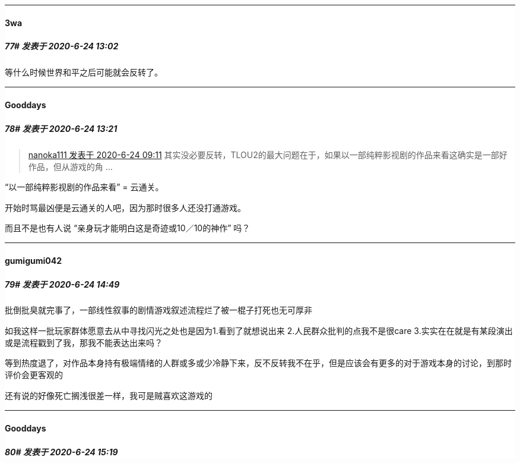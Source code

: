 




*****

####  3wa  
##### 77#       发表于 2020-6-24 13:02




等什么时候世界和平之后可能就会反转了。







*****

####  Gooddays  
##### 78#       发表于 2020-6-24 13:21



<blockquote><a href="httphttps://bbs.saraba1st.com/2b/forum.php?mod=redirect&amp;goto=findpost&amp;pid=47929253&amp;ptid=1943703" target="_blank">nanoka111 发表于 2020-6-24 09:11</a>
其实没必要反转，TLOU2的最大问题在于，如果以一部纯粹影视剧的作品来看这确实是一部好作品，但从游戏的角 ...</blockquote>
“以一部纯粹影视剧的作品来看” = 云通关。

开始时骂最凶便是云通关的人吧，因为那时很多人还没打通游戏。

而且不是也有人说 “亲身玩才能明白这是奇迹或10／10的神作” 吗？







*****

####  gumigumi042  
##### 79#       发表于 2020-6-24 14:49




批倒批臭就完事了，一部线性叙事的剧情游戏叙述流程烂了被一棍子打死也无可厚非

如我这样一批玩家群体愿意去从中寻找闪光之处也是因为1.看到了就想说出来 2.人民群众批判的点我不是很care 3.实实在在就是有某段演出或是流程戳到了我，那我不能表达出来吗？

等到热度退了，对作品本身持有极端情绪的人群或多或少冷静下来，反不反转我不在乎，但是应该会有更多的对于游戏本身的讨论，到那时评价会更客观的


还有说的好像死亡搁浅很差一样，我可是贼喜欢这游戏的







*****

####  Gooddays  
##### 80#       发表于 2020-6-24 15:19
